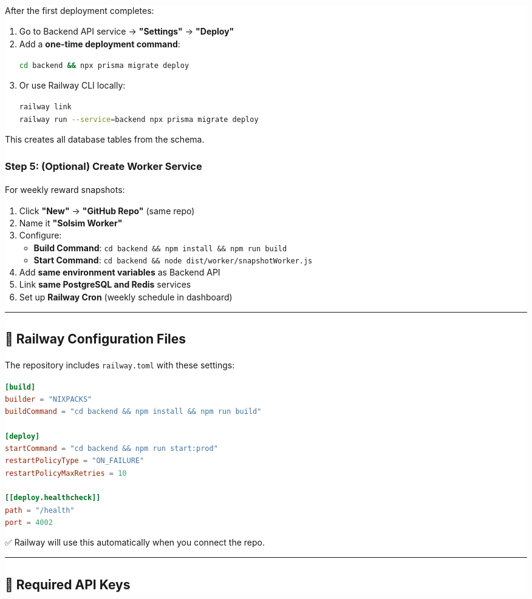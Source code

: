 After the first deployment completes:

1. Go to Backend API service → **"Settings"** → **"Deploy"**
2. Add a **one-time deployment command**:
   ```bash
   cd backend && npx prisma migrate deploy
   ```
3. Or use Railway CLI locally:
   ```bash
   railway link
   railway run --service=backend npx prisma migrate deploy
   ```

This creates all database tables from the schema.

### Step 5: (Optional) Create Worker Service

For weekly reward snapshots:

1. Click **"New"** → **"GitHub Repo"** (same repo)
2. Name it **"Solsim Worker"**
3. Configure:
   - **Build Command**: `cd backend && npm install && npm run build`
   - **Start Command**: `cd backend && node dist/worker/snapshotWorker.js`
4. Add **same environment variables** as Backend API
5. Link **same PostgreSQL and Redis** services
6. Set up **Railway Cron** (weekly schedule in dashboard)

---

## 🔧 Railway Configuration Files

The repository includes `railway.toml` with these settings:

```toml
[build]
builder = "NIXPACKS"
buildCommand = "cd backend && npm install && npm run build"

[deploy]
startCommand = "cd backend && npm run start:prod"
restartPolicyType = "ON_FAILURE"
restartPolicyMaxRetries = 10

[[deploy.healthcheck]]
path = "/health"
port = 4002
```

✅ Railway will use this automatically when you connect the repo.

---

## 🔐 Required API Keys
